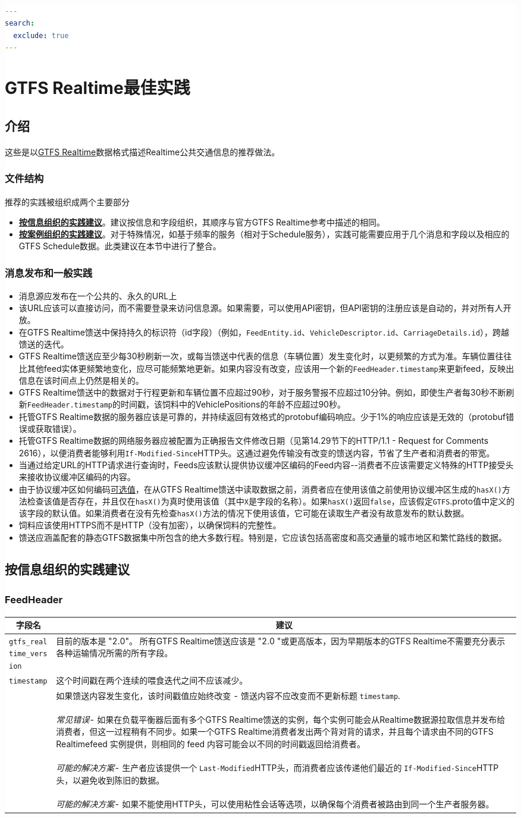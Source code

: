 ```yaml
---
search:
  exclude: true
---
```


# GTFS Realtime最佳实践

## 介绍

这些是以[GTFS Realtime](../reference)数据格式描述Realtime公共交通信息的推荐做法。

### 文件结构

推荐的实践被组织成两个主要部分

* __[按信息组织的实践建议](#practice-recommendations-organized-by-message)__。建议按信息和字段组织，其顺序与官方GTFS Realtime参考中描述的相同。
* __[按案例组织的实践建议](#practice-recommendations-organized-by-use-case)__。对于特殊情况，如基于频率的服务（相对于Schedule服务），实践可能需要应用于几个消息和字段以及相应的GTFS Schedule数据。此类建议在本节中进行了整合。

### 消息发布和一般实践

* 消息源应发布在一个公共的、永久的URL上
* 该URL应该可以直接访问，而不需要登录来访问信息源。如果需要，可以使用API密钥，但API密钥的注册应该是自动的，并对所有人开放。
* 在GTFS Realtime馈送中保持持久的标识符（id字段）（例如，`FeedEntity.id`、`VehicleDescriptor.id`、`CarriageDetails.id`），跨越馈送的迭代。
* GTFS Realtime馈送应至少每30秒刷新一次，或每当馈送中代表的信息（车辆位置）发生变化时，以更频繁的方式为准。车辆位置往往比其他feed实体更频繁地变化，应尽可能频繁地更新。如果内容没有改变，应该用一个新的`FeedHeader.timestamp`来更新feed，反映出信息在该时间点上仍然是相关的。
* GTFS Realtime馈送中的数据对于行程更新和车辆位置不应超过90秒，对于服务警报不应超过10分钟。例如，即使生产者每30秒不断刷新`FeedHeader.timestamp`的时间戳，该饲料中的VehiclePositions的年龄不应超过90秒。
* 托管GTFS Realtime数据的服务器应该是可靠的，并持续返回有效格式的protobuf编码响应。少于1%的响应应该是无效的（protobuf错误或获取错误）。
* 托管GTFS Realtime数据的网络服务器应被配置为正确报告文件修改日期（见第14.29节下的HTTP/1.1 - Request for Comments 2616），以便消费者能够利用`If-Modified-Since`HTTP头。这通过避免传输没有改变的馈送内容，节省了生产者和消费者的带宽。
* 当通过给定URL的HTTP请求进行查询时，Feeds应该默认提供协议缓冲区编码的Feed内容--消费者不应该需要定义特殊的HTTP接受头来接收协议缓冲区编码的内容。
* 由于协议缓冲区如何编码[可选值](https://developers.google.com/protocol-buffers/docs/proto#optional)，在从GTFS Realtime馈送中读取数据之前，消费者应在使用该值之前使用协议缓冲区生成的`hasX()`方法检查该值是否存在，并且仅在`hasX()`为真时使用该值（其中`X`是字段的名称）。如果`hasX()`返回`false`，应该假定`GTFS`.proto值中定义的该字段的默认值。如果消费者在没有先检查`hasX()`方法的情况下使用该值，它可能在读取生产者没有故意发布的默认数据。
* 饲料应该使用HTTPS而不是HTTP（没有加密），以确保饲料的完整性。
* 馈送应涵盖配套的静态GTFS数据集中所包含的绝大多数行程。特别是，它应该包括高密度和高交通量的城市地区和繁忙路线的数据。

## 按信息组织的实践建议

### FeedHeader

| 字段名                     | 建议                                                                                                                                                                                                                                                                                                                                                                                                                    |
| ----------------------- | --------------------------------------------------------------------------------------------------------------------------------------------------------------------------------------------------------------------------------------------------------------------------------------------------------------------------------------------------------------------------------------------------------------------- |
| `gtfs_realtime_version` | 目前的版本是 "2.0"。  所有GTFS Realtime馈送应该是 "2.0 "或更高版本，因为早期版本的GTFS Realtime不需要充分表示各种运输情况所需的所有字段。                                                                                                                                                                                                                                                                                                                             |
| `timestamp`             | 这个时间戳在两个连续的喂食迭代之间不应该减少。                                                                                                                                                                                                                                                                                                                                                                                               |
|                         | 如果馈送内容发生变化，该时间戳值应始终改变 - 馈送内容不应改变而不更新标题 `timestamp`.<br/><br/>*常见错误*- 如果在负载平衡器后面有多个GTFS Realtime馈送的实例，每个实例可能会从Realtime数据源拉取信息并发布给消费者，但这一过程稍有不同步。如果一个GTFS Realtime消费者发出两个背对背的请求，并且每个请求由不同的GTFS Realtimefeed 实例提供，则相同的 feed 内容可能会以不同的时间戳返回给消费者。<br/><br/>*可能的解决方案*- 生产者应该提供一个 `Last-Modified`HTTP头，而消费者应该传递他们最近的 `If-Modified-Since`HTTP头，以避免收到陈旧的数据。<br/><br/>*可能的解决方案*- 如果不能使用HTTP头，可以使用粘性会话等选项，以确保每个消费者被路由到同一个生产者服务器。 |
